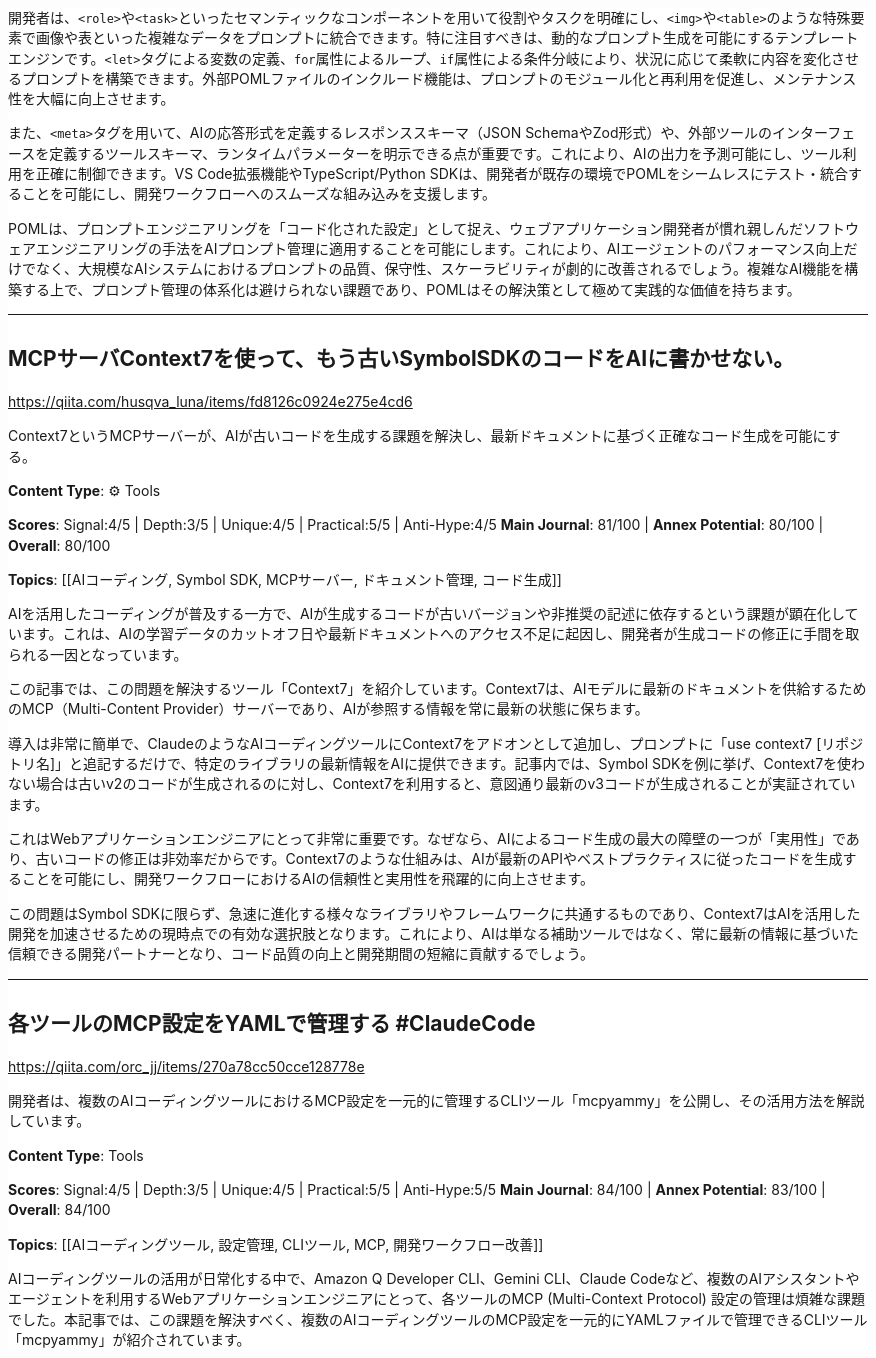 開発者は、`<role>`や`<task>`といったセマンティックなコンポーネントを用いて役割やタスクを明確にし、`<img>`や`<table>`のような特殊要素で画像や表といった複雑なデータをプロンプトに統合できます。特に注目すべきは、動的なプロンプト生成を可能にするテンプレートエンジンです。`<let>`タグによる変数の定義、`for`属性によるループ、`if`属性による条件分岐により、状況に応じて柔軟に内容を変化させるプロンプトを構築できます。外部POMLファイルのインクルード機能は、プロンプトのモジュール化と再利用を促進し、メンテナンス性を大幅に向上させます。

また、`<meta>`タグを用いて、AIの応答形式を定義するレスポンススキーマ（JSON SchemaやZod形式）や、外部ツールのインターフェースを定義するツールスキーマ、ランタイムパラメーターを明示できる点が重要です。これにより、AIの出力を予測可能にし、ツール利用を正確に制御できます。VS Code拡張機能やTypeScript/Python SDKは、開発者が既存の環境でPOMLをシームレスにテスト・統合することを可能にし、開発ワークフローへのスムーズな組み込みを支援します。

POMLは、プロンプトエンジニアリングを「コード化された設定」として捉え、ウェブアプリケーション開発者が慣れ親しんだソフトウェアエンジニアリングの手法をAIプロンプト管理に適用することを可能にします。これにより、AIエージェントのパフォーマンス向上だけでなく、大規模なAIシステムにおけるプロンプトの品質、保守性、スケーラビリティが劇的に改善されるでしょう。複雑なAI機能を構築する上で、プロンプト管理の体系化は避けられない課題であり、POMLはその解決策として極めて実践的な価値を持ちます。

---

## MCPサーバContext7を使って、もう古いSymbolSDKのコードをAIに書かせない。

https://qiita.com/husqva_luna/items/fd8126c0924e275e4cd6

Context7というMCPサーバーが、AIが古いコードを生成する課題を解決し、最新ドキュメントに基づく正確なコード生成を可能にする。

**Content Type**: ⚙️ Tools

**Scores**: Signal:4/5 | Depth:3/5 | Unique:4/5 | Practical:5/5 | Anti-Hype:4/5
**Main Journal**: 81/100 | **Annex Potential**: 80/100 | **Overall**: 80/100

**Topics**: [[AIコーディング, Symbol SDK, MCPサーバー, ドキュメント管理, コード生成]]

AIを活用したコーディングが普及する一方で、AIが生成するコードが古いバージョンや非推奨の記述に依存するという課題が顕在化しています。これは、AIの学習データのカットオフ日や最新ドキュメントへのアクセス不足に起因し、開発者が生成コードの修正に手間を取られる一因となっています。

この記事では、この問題を解決するツール「Context7」を紹介しています。Context7は、AIモデルに最新のドキュメントを供給するためのMCP（Multi-Content Provider）サーバーであり、AIが参照する情報を常に最新の状態に保ちます。

導入は非常に簡単で、ClaudeのようなAIコーディングツールにContext7をアドオンとして追加し、プロンプトに「use context7 [リポジトリ名]」と追記するだけで、特定のライブラリの最新情報をAIに提供できます。記事内では、Symbol SDKを例に挙げ、Context7を使わない場合は古いv2のコードが生成されるのに対し、Context7を利用すると、意図通り最新のv3コードが生成されることが実証されています。

これはWebアプリケーションエンジニアにとって非常に重要です。なぜなら、AIによるコード生成の最大の障壁の一つが「実用性」であり、古いコードの修正は非効率だからです。Context7のような仕組みは、AIが最新のAPIやベストプラクティスに従ったコードを生成することを可能にし、開発ワークフローにおけるAIの信頼性と実用性を飛躍的に向上させます。

この問題はSymbol SDKに限らず、急速に進化する様々なライブラリやフレームワークに共通するものであり、Context7はAIを活用した開発を加速させるための現時点での有効な選択肢となります。これにより、AIは単なる補助ツールではなく、常に最新の情報に基づいた信頼できる開発パートナーとなり、コード品質の向上と開発期間の短縮に貢献するでしょう。

---

## 各ツールのMCP設定をYAMLで管理する #ClaudeCode

https://qiita.com/orc_jj/items/270a78cc50cce128778e

開発者は、複数のAIコーディングツールにおけるMCP設定を一元的に管理するCLIツール「mcpyammy」を公開し、その活用方法を解説しています。

**Content Type**: Tools

**Scores**: Signal:4/5 | Depth:3/5 | Unique:4/5 | Practical:5/5 | Anti-Hype:5/5
**Main Journal**: 84/100 | **Annex Potential**: 83/100 | **Overall**: 84/100

**Topics**: [[AIコーディングツール, 設定管理, CLIツール, MCP, 開発ワークフロー改善]]

AIコーディングツールの活用が日常化する中で、Amazon Q Developer CLI、Gemini CLI、Claude Codeなど、複数のAIアシスタントやエージェントを利用するWebアプリケーションエンジニアにとって、各ツールのMCP (Multi-Context Protocol) 設定の管理は煩雑な課題でした。本記事では、この課題を解決すべく、複数のAIコーディングツールのMCP設定を一元的にYAMLファイルで管理できるCLIツール「mcpyammy」が紹介されています。
